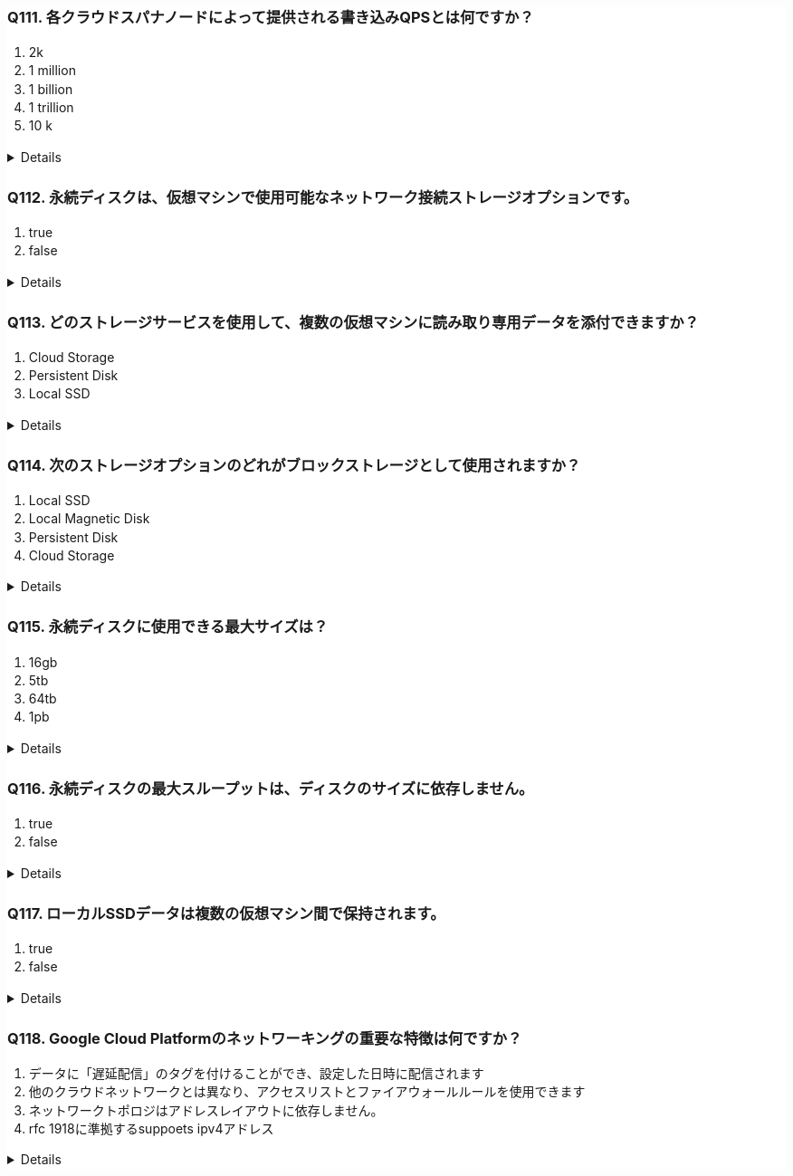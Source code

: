 ### Q111. 各クラウドスパナノードによって提供される書き込みQPSとは何ですか？
1. 2k
2. 1 million
3. 1 billion
4. 1 trillion
5. 10 k
<details></details>

### Q112. 永続ディスクは、仮想マシンで使用可能なネットワーク接続ストレージオプションです。
1. true
2. false
<details></details>

### Q113. どのストレージサービスを使用して、複数の仮想マシンに読み取り専用データを添付できますか？
1. Cloud Storage
2. Persistent Disk
3. Local SSD
<details></details>

### Q114. 次のストレージオプションのどれがブロックストレージとして使用されますか？
1. Local SSD
2. Local Magnetic Disk
3. Persistent Disk
4. Cloud Storage
<details></details>

### Q115. 永続ディスクに使用できる最大サイズは？
1. 16gb
2. 5tb
3. 64tb
4. 1pb
<details></details>

### Q116. 永続ディスクの最大スループットは、ディスクのサイズに依存しません。
1. true
2. false
<details></details>

### Q117. ローカルSSDデータは複数の仮想マシン間で保持されます。
1. true
2. false
<details></details>

### Q118. Google Cloud Platformのネットワーキングの重要な特徴は何ですか？
1. データに「遅延配信」のタグを付けることができ、設定した日時に配信されます
2. 他のクラウドネットワークとは異なり、アクセスリストとファイアウォールルールを使用できます
3. ネットワークトポロジはアドレスレイアウトに依存しません。
4. rfc 1918に準拠するsuppoets ipv4アドレス
<details></details>
